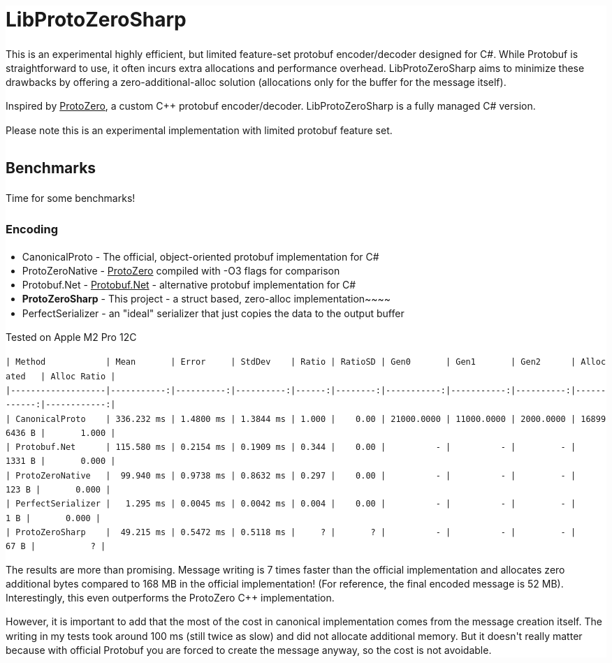# LibProtoZeroSharp

This is an experimental highly efficient, but limited feature-set protobuf encoder/decoder designed for C#. While Protobuf is straightforward to use, it often incurs extra allocations and performance overhead. LibProtoZeroSharp aims to minimize these drawbacks by offering a zero-additional-alloc solution (allocations only for the buffer for the message itself).

Inspired by [ProtoZero](https://github.com/mapbox/protozero), a custom C++ protobuf encoder/decoder. LibProtoZeroSharp is a fully managed C# version.

Please note this is an experimental implementation with limited protobuf feature set.

## Benchmarks

Time for some benchmarks!

### Encoding

* CanonicalProto - The official, object-oriented protobuf implementation for C#
* ProtoZeroNative - [ProtoZero](https://github.com/mapbox/protozero) compiled with -O3 flags for comparison
* Protobuf.Net - [Protobuf.Net](https://github.com/protobuf-net/protobuf-net) - alternative protobuf implementation for C#
* **ProtoZeroSharp** - This project - a struct based, zero-alloc implementation~~~~
* PerfectSerializer - an "ideal" serializer that just copies the data to the output buffer

Tested on Apple M2 Pro 12C

```
| Method            | Mean       | Error     | StdDev    | Ratio | RatioSD | Gen0       | Gen1       | Gen2      | Allocated   | Alloc Ratio |
|-------------------|-----------:|----------:|----------:|------:|--------:|-----------:|-----------:|----------:|------------:|------------:|
| CanonicalProto    | 336.232 ms | 1.4800 ms | 1.3844 ms | 1.000 |    0.00 | 21000.0000 | 11000.0000 | 2000.0000 | 168996436 B |       1.000 |
| Protobuf.Net      | 115.580 ms | 0.2154 ms | 0.1909 ms | 0.344 |    0.00 |          - |          - |         - |      1331 B |       0.000 |
| ProtoZeroNative   |  99.940 ms | 0.9738 ms | 0.8632 ms | 0.297 |    0.00 |          - |          - |         - |       123 B |       0.000 |
| PerfectSerializer |   1.295 ms | 0.0045 ms | 0.0042 ms | 0.004 |    0.00 |          - |          - |         - |         1 B |       0.000 |
| ProtoZeroSharp    |  49.215 ms | 0.5472 ms | 0.5118 ms |     ? |       ? |          - |          - |         - |        67 B |           ? |
```

The results are more than promising. Message writing is 7 times faster than the official implementation and allocates zero additional bytes compared to 168 MB in the official implementation! (For reference, the final encoded message is 52 MB). Interestingly, this even outperforms the ProtoZero C++ implementation.

However, it is important to add that the most of the cost in canonical implementation comes from the message creation itself. The writing in my tests took around 100 ms (still twice as slow) and did not allocate additional memory. But it doesn't really matter because with official Protobuf you are forced to create the message anyway, so the cost is not avoidable.
